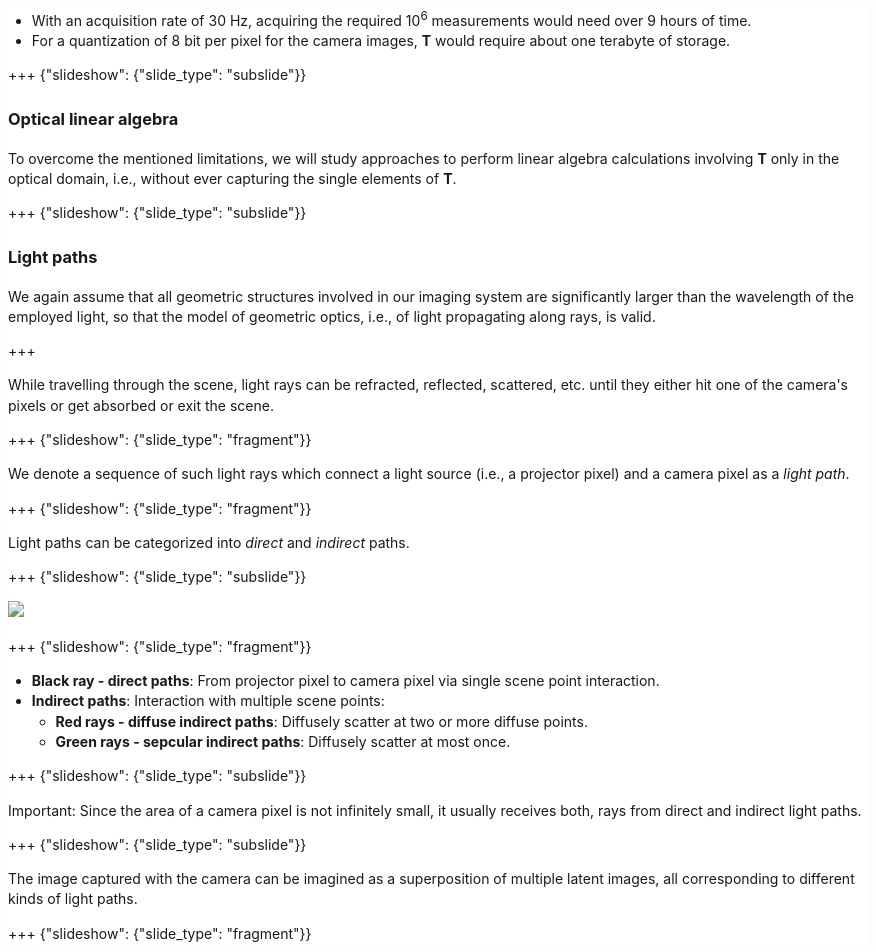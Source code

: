 * With an acquisition rate of $30$ Hz, acquiring the required $10^6$ measurements would need over 9 hours of time.
* For a quantization of 8 bit per pixel for the camera images, $\mathbf{T}$ would require about one terabyte of storage.

+++ {"slideshow": {"slide_type": "subslide"}}

### Optical linear algebra

To overcome the mentioned limitations, we will study approaches to perform linear algebra calculations involving $\mathbf{T}$ only in the optical domain, i.e., without ever capturing the single elements of $\mathbf{T}$.

+++ {"slideshow": {"slide_type": "subslide"}}

### Light paths

We again assume that all geometric structures involved in our imaging system are significantly larger than the wavelength of the employed light, so that the model of geometric optics, i.e., of light propagating along rays, is valid.

+++

While travelling through the scene, light rays can be refracted, reflected, scattered, etc. until they either hit one of the camera's pixels or get absorbed or exit the scene.

+++ {"slideshow": {"slide_type": "fragment"}}

We denote a sequence of such light rays which connect a light source (i.e., a projector pixel) and a camera pixel as a *light path*.

+++ {"slideshow": {"slide_type": "fragment"}}

Light paths can be categorized into *direct* and *indirect* paths.

+++ {"slideshow": {"slide_type": "subslide"}}

<img src="figures/4/light_path_categories.png" style="max-width:30vw">

+++ {"slideshow": {"slide_type": "fragment"}}

* **Black ray - direct paths**: From projector pixel to camera pixel via single scene point interaction.
* **Indirect paths**: Interaction with multiple scene points:
    * **Red rays - diffuse indirect paths**: Diffusely scatter at two or more diffuse points.
    * **Green rays - sepcular indirect paths**: Diffusely scatter at most once.

+++ {"slideshow": {"slide_type": "subslide"}}

Important: Since the area of a camera pixel is not infinitely small, it usually receives both, rays from direct and indirect light paths.

+++ {"slideshow": {"slide_type": "subslide"}}

The image captured with the camera can be imagined as a superposition of multiple latent images, all corresponding to different kinds of light paths.

+++ {"slideshow": {"slide_type": "fragment"}}
